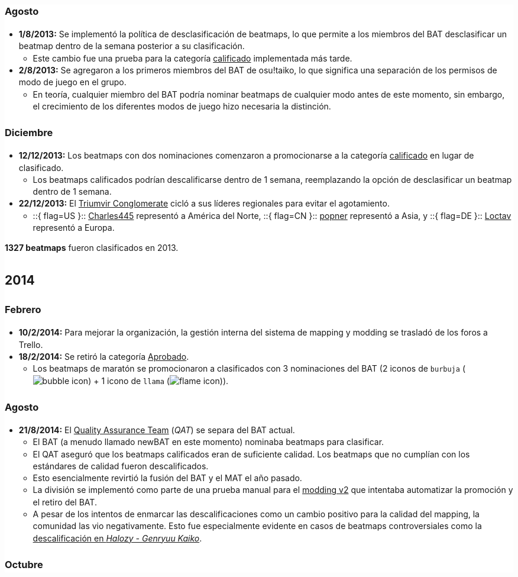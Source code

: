 ### Agosto

- **1/8/2013:** Se implementó la política de desclasificación de beatmaps, lo que permite a los miembros del BAT desclasificar un beatmap dentro de la semana posterior a su clasificación.
  - Este cambio fue una prueba para la categoría [calificado](/wiki/Beatmap/Category#qualified) implementada más tarde.
- **2/8/2013:** Se agregaron a los primeros miembros del BAT de osu!taiko, lo que significa una separación de los permisos de modo de juego en el grupo.
  - En teoría, cualquier miembro del BAT podría nominar beatmaps de cualquier modo antes de este momento, sin embargo, el crecimiento de los diferentes modos de juego hizo necesaria la distinción.

### Diciembre

- **12/12/2013:** Los beatmaps con dos nominaciones comenzaron a promocionarse a la categoría [calificado](/wiki/Beatmap/Category#qualified) en lugar de clasificado.
  - Los beatmaps calificados podrían descalificarse dentro de 1 semana, reemplazando la opción de desclasificar un beatmap dentro de 1 semana.
- **22/12/2013:** El [Triumvir Conglomerate](/wiki/People/Beatmap_Appreciation_Team/BAT_Managers#triumvir-conglomerate) cicló a sus líderes regionales para evitar el agotamiento.
  - ::{ flag=US }:: [Charles445](https://osu.ppy.sh/users/85000) representó a América del Norte, ::{ flag=CN }:: [popner](https://osu.ppy.sh/users/759860) representó a Asia, y ::{ flag=DE }:: [Loctav](https://osu.ppy.sh/users/71366) representó a Europa.

**1327 beatmaps** fueron clasificados en 2013.

## 2014

### Febrero

- **10/2/2014:** Para mejorar la organización, la gestión interna del sistema de mapping y modding se trasladó de los foros a Trello.
- **18/2/2014:** Se retiró la categoría [Aprobado](/wiki/Beatmap/Category#approved).
  - Los beatmaps de maratón se promocionaron a clasificados con 3 nominaciones del BAT (2 iconos de `burbuja` (![bubble icon](/wiki/shared/icon/bubble.gif)) + 1 icono de `llama` (![flame icon](/wiki/shared/icon/flame.gif))).

### Agosto

- **21/8/2014:** El [Quality Assurance Team](/wiki/People/Quality_Assurance_Team) (*QAT*) se separa del BAT actual.
  - El BAT (a menudo llamado newBAT en este momento) nominaba beatmaps para clasificar.
  - El QAT aseguró que los beatmaps calificados eran de suficiente calidad. Los beatmaps que no cumplían con los estándares de calidad fueron descalificados.
  - Esto esencialmente revirtió la fusión del BAT y el MAT el año pasado.
  - La división se implementó como parte de una prueba manual para el [modding v2](/wiki/Beatmap_discussion) que intentaba automatizar la promoción y el retiro del BAT.
  - A pesar de los intentos de enmarcar las descalificaciones como un cambio positivo para la calidad del mapping, la comunidad las vio negativamente. Esto fue especialmente evidente en casos de beatmaps controversiales como la [descalificación en *Halozy - Genryuu Kaiko*](https://osu.ppy.sh/community/forums/posts/3591479).

### Octubre

